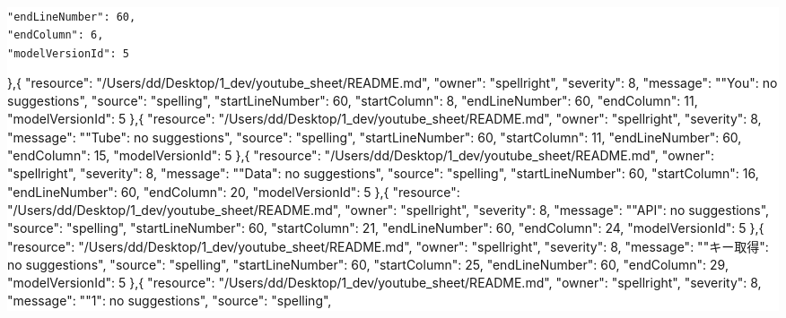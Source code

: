 	"endLineNumber": 60,
	"endColumn": 6,
	"modelVersionId": 5
},{
	"resource": "/Users/dd/Desktop/1_dev/youtube_sheet/README.md",
	"owner": "spellright",
	"severity": 8,
	"message": "\"You\": no suggestions",
	"source": "spelling",
	"startLineNumber": 60,
	"startColumn": 8,
	"endLineNumber": 60,
	"endColumn": 11,
	"modelVersionId": 5
},{
	"resource": "/Users/dd/Desktop/1_dev/youtube_sheet/README.md",
	"owner": "spellright",
	"severity": 8,
	"message": "\"Tube\": no suggestions",
	"source": "spelling",
	"startLineNumber": 60,
	"startColumn": 11,
	"endLineNumber": 60,
	"endColumn": 15,
	"modelVersionId": 5
},{
	"resource": "/Users/dd/Desktop/1_dev/youtube_sheet/README.md",
	"owner": "spellright",
	"severity": 8,
	"message": "\"Data\": no suggestions",
	"source": "spelling",
	"startLineNumber": 60,
	"startColumn": 16,
	"endLineNumber": 60,
	"endColumn": 20,
	"modelVersionId": 5
},{
	"resource": "/Users/dd/Desktop/1_dev/youtube_sheet/README.md",
	"owner": "spellright",
	"severity": 8,
	"message": "\"API\": no suggestions",
	"source": "spelling",
	"startLineNumber": 60,
	"startColumn": 21,
	"endLineNumber": 60,
	"endColumn": 24,
	"modelVersionId": 5
},{
	"resource": "/Users/dd/Desktop/1_dev/youtube_sheet/README.md",
	"owner": "spellright",
	"severity": 8,
	"message": "\"キー取得\": no suggestions",
	"source": "spelling",
	"startLineNumber": 60,
	"startColumn": 25,
	"endLineNumber": 60,
	"endColumn": 29,
	"modelVersionId": 5
},{
	"resource": "/Users/dd/Desktop/1_dev/youtube_sheet/README.md",
	"owner": "spellright",
	"severity": 8,
	"message": "\"1\": no suggestions",
	"source": "spelling",